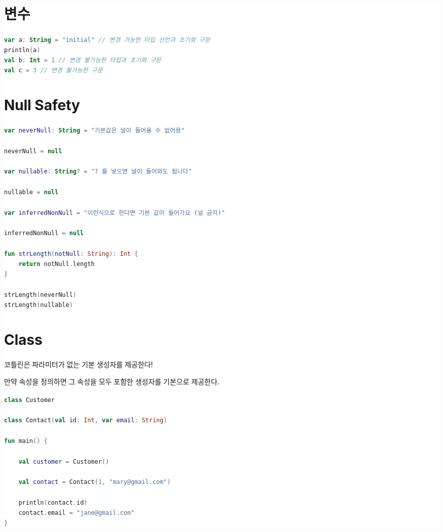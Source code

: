 # 변수

```kotlin
var a: String = "initial" // 변경 가능한 타입 선언과 초기화 구문
println(a)
val b: Int = 1 // 변경 불가능한 타입과 초기화 구문
val c = 3 // 변경 불가능한 구문
```

# Null Safety

```kotlin
var neverNull: String = "기본값은 널이 들어올 수 없어용"

neverNull = null

var nullable: String? = "? 를 넣으면 널이 들어와도 됩니다"

nullable = null

var inferredNonNull = "이런식으로 한다면 기본 값이 들어가요 (널 금지)"

inferredNonNull = null

fun strLength(notNull: String): Int {
    return notNull.length
}

strLength(neverNull)
strLength(nullable)
```

# Class

코틀린은 파라미터가 없는 기본 생성자를 제공한다!

만약 속성을 정의하면 그 속성을 모두 포함한 생성자를 기본으로 제공한다.

```kotlin
class Customer

class Contact(val id: Int, var email: String)

fun main() {

    val customer = Customer()

    val contact = Contact(1, "mary@gmail.com")

    println(contact.id)
    contact.email = "jane@gmail.com"
}
```
